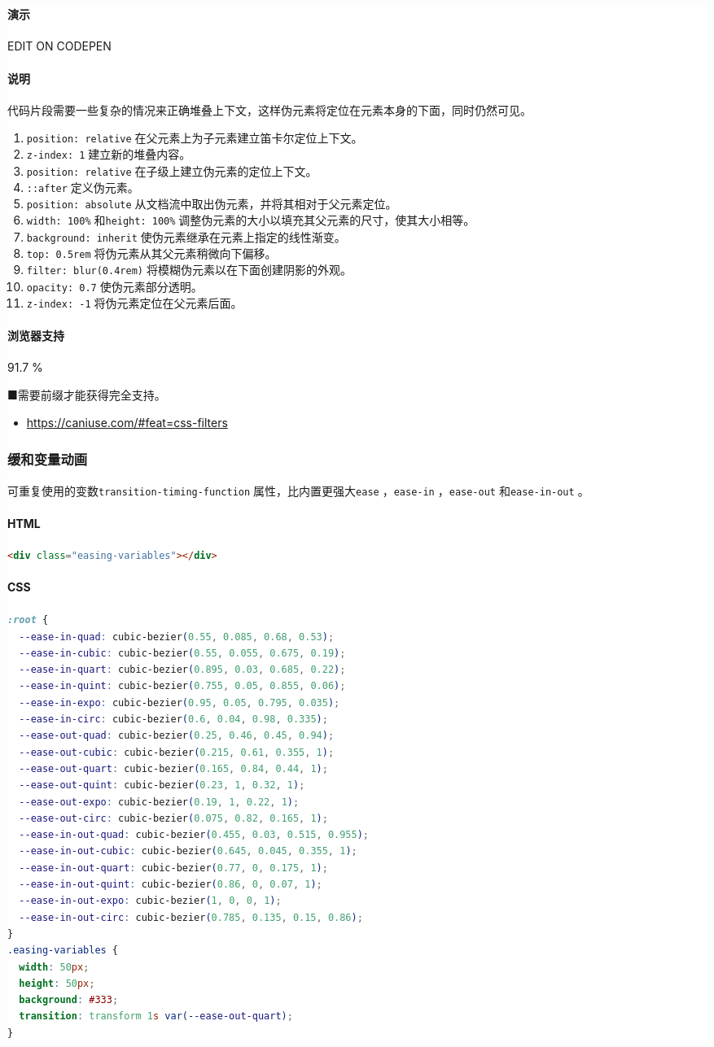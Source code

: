 #### 演示



EDIT ON CODEPEN

#### 说明

代码片段需要一些复杂的情况来正确堆叠上下文，这样伪元素将定位在元素本身的下面，同时仍然可见。

1. `position: relative` 在父元素上为子元素建立笛卡尔定位上下文。
2. `z-index: 1` 建立新的堆叠内容。
3. `position: relative` 在子级上建立伪元素的定位上下文。
4. `::after` 定义伪元素。
5. `position: absolute` 从文档流中取出伪元素，并将其相对于父元素定位。
6. `width: 100%` 和`height: 100%` 调整伪元素的大小以填充其父元素的尺寸，使其大小相等。
7. `background: inherit` 使伪元素继承在元素上指定的线性渐变。
8. `top: 0.5rem` 将伪元素从其父元素稍微向下偏移。
9. `filter: blur(0.4rem)` 将模糊伪元素以在下面创建阴影的外观。
10. `opacity: 0.7` 使伪元素部分透明。
11. `z-index: -1` 将伪元素定位在父元素后面。

#### 浏览器支持

91.7 %

■需要前缀才能获得完全支持。

- <https://caniuse.com/#feat=css-filters>

### 缓和变量动画

可重复使用的变数`transition-timing-function` 属性，比内置更强大`ease` ，`ease-in` ，`ease-out` 和`ease-in-out` 。

#### HTML

```html
<div class="easing-variables"></div>
```

#### CSS

```css
:root {
  --ease-in-quad: cubic-bezier(0.55, 0.085, 0.68, 0.53);
  --ease-in-cubic: cubic-bezier(0.55, 0.055, 0.675, 0.19);
  --ease-in-quart: cubic-bezier(0.895, 0.03, 0.685, 0.22);
  --ease-in-quint: cubic-bezier(0.755, 0.05, 0.855, 0.06);
  --ease-in-expo: cubic-bezier(0.95, 0.05, 0.795, 0.035);
  --ease-in-circ: cubic-bezier(0.6, 0.04, 0.98, 0.335);
  --ease-out-quad: cubic-bezier(0.25, 0.46, 0.45, 0.94);
  --ease-out-cubic: cubic-bezier(0.215, 0.61, 0.355, 1);
  --ease-out-quart: cubic-bezier(0.165, 0.84, 0.44, 1);
  --ease-out-quint: cubic-bezier(0.23, 1, 0.32, 1);
  --ease-out-expo: cubic-bezier(0.19, 1, 0.22, 1);
  --ease-out-circ: cubic-bezier(0.075, 0.82, 0.165, 1);
  --ease-in-out-quad: cubic-bezier(0.455, 0.03, 0.515, 0.955);
  --ease-in-out-cubic: cubic-bezier(0.645, 0.045, 0.355, 1);
  --ease-in-out-quart: cubic-bezier(0.77, 0, 0.175, 1);
  --ease-in-out-quint: cubic-bezier(0.86, 0, 0.07, 1);
  --ease-in-out-expo: cubic-bezier(1, 0, 0, 1);
  --ease-in-out-circ: cubic-bezier(0.785, 0.135, 0.15, 0.86);
}
.easing-variables {
  width: 50px;
  height: 50px;
  background: #333;
  transition: transform 1s var(--ease-out-quart);
}
```